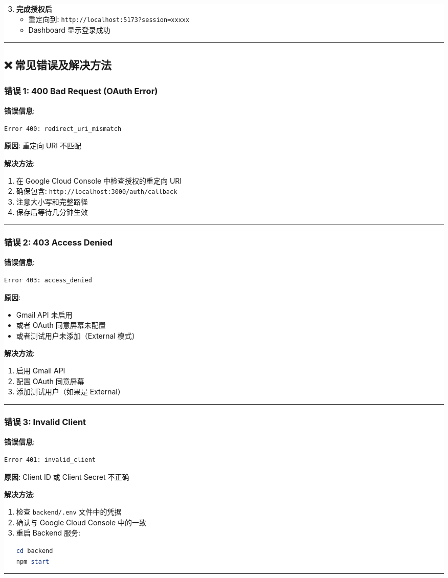 3. **完成授权后**
   - 重定向到: `http://localhost:5173?session=xxxxx`
   - Dashboard 显示登录成功

---

## ❌ 常见错误及解决方法

### 错误 1: 400 Bad Request (OAuth Error)

**错误信息**: 
```
Error 400: redirect_uri_mismatch
```

**原因**: 重定向 URI 不匹配

**解决方法**:
1. 在 Google Cloud Console 中检查授权的重定向 URI
2. 确保包含: `http://localhost:3000/auth/callback`
3. 注意大小写和完整路径
4. 保存后等待几分钟生效

---

### 错误 2: 403 Access Denied

**错误信息**:
```
Error 403: access_denied
```

**原因**: 
- Gmail API 未启用
- 或者 OAuth 同意屏幕未配置
- 或者测试用户未添加（External 模式）

**解决方法**:
1. 启用 Gmail API
2. 配置 OAuth 同意屏幕
3. 添加测试用户（如果是 External）

---

### 错误 3: Invalid Client

**错误信息**:
```
Error 401: invalid_client
```

**原因**: Client ID 或 Client Secret 不正确

**解决方法**:
1. 检查 `backend/.env` 文件中的凭据
2. 确认与 Google Cloud Console 中的一致
3. 重启 Backend 服务:
   ```powershell
   cd backend
   npm start
   ```

---